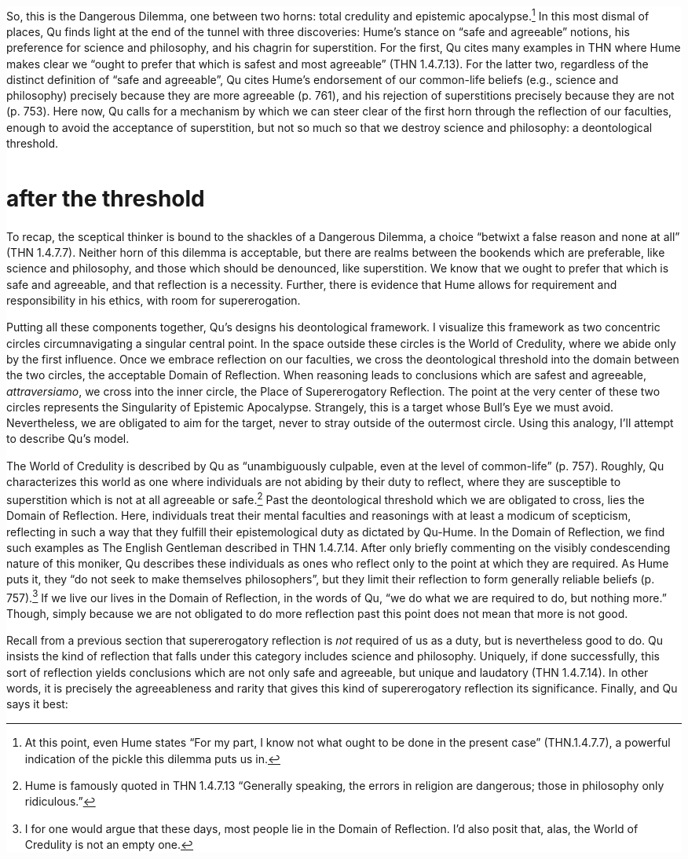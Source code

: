 [^fn:apocalypse]: It’s worth noting Qu reads this last quote as an insinuation that in this situation the *extinction of belief and evidence* is *required* by *all the rules of logic* (p. 751). But, the full quote from that section of THN implies to me the scrutiny of our reasoning leads to a *diminution of the rules of logic* (for one consequence), and this point marks the turning point for all *belief and evidence* to be rendered *extinct* (secondarily). Either way, an epistemic apocalypse is implied.

So, this is the Dangerous Dilemma, one between two horns: total credulity and epistemic apocalypse.[^fn:twohorns] In this most dismal of places, Qu finds light at the end of the tunnel with three discoveries: Hume’s stance on “safe and agreeable” notions, his preference for science and philosophy, and his chagrin for superstition. For the first, Qu cites many examples in THN where Hume makes clear we “ought to prefer that which is safest and most agreeable” (THN 1.4.7.13). For the latter two, regardless of the distinct definition of “safe and agreeable”, Qu cites Hume’s endorsement of our common-life beliefs (e.g., science and philosophy) precisely because they are more agreeable (p. 761), and his rejection of superstitions precisely because they are not (p. 753). Here now, Qu calls for a mechanism by which we can steer clear of the first horn through the reflection of our faculties, enough to avoid the acceptance of superstition, but not so much so that we destroy science and philosophy: a deontological threshold.

[^fn:twohorns]: At this point, even Hume states “For my part, I know not what ought to be done in the present case” (THN.1.4.7.7), a powerful indication of the pickle this dilemma puts us in.

# after the threshold

To recap, the sceptical thinker is bound to the shackles of a Dangerous Dilemma, a choice “betwixt a false reason and none at all” (THN 1.4.7.7). Neither horn of this dilemma is acceptable, but there are realms between the bookends which are preferable, like science and philosophy, and those which should be denounced, like superstition. We know that we ought to prefer that which is safe and agreeable, and that reflection is a necessity. Further, there is evidence that Hume allows for requirement and responsibility in his ethics, with room for supererogation.

Putting all these components together, Qu’s designs his deontological framework. I visualize this framework as two concentric circles circumnavigating a singular central point. In the space outside these circles is the World of Credulity, where we abide only by the first influence. Once we embrace reflection on our faculties, we cross the deontological threshold into the domain between the two circles, the acceptable Domain of Reflection. When reasoning leads to conclusions which are safest and agreeable, *attraversiamo*, we cross into the inner circle, the Place of Supererogatory Reflection. The point at the very center of these two circles represents the Singularity of Epistemic Apocalypse. Strangely, this is a target whose Bull’s Eye we must avoid. Nevertheless, we are obligated to aim for the target, never to stray outside of the outermost circle. Using this analogy, I’ll attempt to describe Qu’s model.

The World of Credulity is described by Qu as “unambiguously culpable, even at the level of common-life” (p. 757). Roughly, Qu characterizes this world as one where individuals are not abiding by their duty to reflect, where they are susceptible to superstition which is not at all agreeable or safe.[^fn:religion] Past the deontological threshold which we are obligated to cross, lies the Domain of Reflection. Here, individuals treat their mental faculties and reasonings with at least a modicum of scepticism, reflecting in such a way that they fulfill their epistemological duty as dictated by Qu-Hume. In the Domain of Reflection, we find such examples as The English Gentleman described in THN 1.4.7.14. After only briefly commenting on the visibly condescending nature of this moniker, Qu describes these individuals as ones who reflect only to the point at which they are required. As Hume puts it, they “do not seek to make themselves philosophers”, but they limit their reflection to form generally reliable beliefs (p. 757).[^fn:reflect] If we live our lives in the Domain of Reflection, in the words of Qu, “we do what we are required to do, but nothing more.” Though, simply because we are not obligated to do more reflection past this point does not mean that more is not good.

[^fn:religion]: Hume is famously quoted in THN 1.4.7.13 “Generally speaking, the errors in religion are dangerous; those in philosophy only ridiculous.”

[^fn:reflect]: I for one would argue that these days, most people lie in the Domain of Reflection. I’d also posit that, alas, the World of Credulity is not an empty one.

Recall from a previous section that supererogatory reflection is *not* required of us as a duty, but is nevertheless good to do. Qu insists the kind of reflection that falls under this category includes science and philosophy. Uniquely, if done successfully, this sort of reflection yields conclusions which are not only safe and agreeable, but unique and laudatory (THN 1.4.7.14). In other words, it is precisely the agreeableness and rarity that gives this kind of supererogatory reflection its significance. Finally, and Qu says it best:


[^fn:qu1]: Qu, Hsueh (2019). Hume’s Deontological Response to Scepticism. *Ergo,* 6(27), 743-769. https://doi.org/10.3998/ergo.12405314.0006.027
[^fn:hume]: Hume, David (1975). *A Treatise of Human Nature* (2nd ed.). L. A. Selby-Bigge and P. H. Nidditch (Eds.). Clarendon Press.
[^fn:virtue1]: Taylor, Jacqueline (2006). Virtue and the Evaluation of Character. In Saul Traiger, S. (Ed.), *The Blackwell Guide to Hume’s Treatise* (276–295). Blackwell. https://doi.org/10.1002/9780470776377.ch15
[^fn:virtue2]: Swanton, Christine (2007). Can Hume Be Read as a Virtue Ethicist? *Hume Studies, 33*(1), 91–113. https://doi.org/10.1353/hms.2011.0234
[^fn:bigstuff]: Qu 2019 (p. 744). While this definition suffices for the purposes of his paper, Qu only alludes to an element of this concept which I think could be better addressed: the question of its discreteness. Qu recognizes a particular difficulty faced by supererogation in the eye of deontological ethics, that is how we measure actions beyond the deontological threshold of duty. In other words, if an action meets the deontological threshold and is then to be measured by something other than duty, we reach a point where duty plays second fiddle to some other gauge of “goodness” which is seemingly in conflict with the “responsibility” inherent in deontological ethics. In HDRS (p. 744), Qu lists a few deontologists who deny the consistency of supererogation for this reason. Of course, Qu allows for supererogation as it is a centerpiece of his Humian deontological framework. But, the issue with discreteness goes beyond this fact, in that we must ask, “if we aim to measure actions beyond the deontological threshold, why not acknowledge the existence of super-supererogatory actions beyond the supererogatory threshold, and so on?” This recursive sequence, I think, may be another weakness of supererogation in a deontological system. On the other hand, if we grant supererogation as a continuous measure, it seems to jive a bit more closely with the subsequent claims we will see Qu make regarding more-than-dutiful actions in Hume’s ethics; these I will describe in a later section.
[^fn:reviewof]: See THN 1.3.13.12. for Hume’s use of “review of”, and HDRS, p. 747 for an example of Qu’s use of “reflection”.